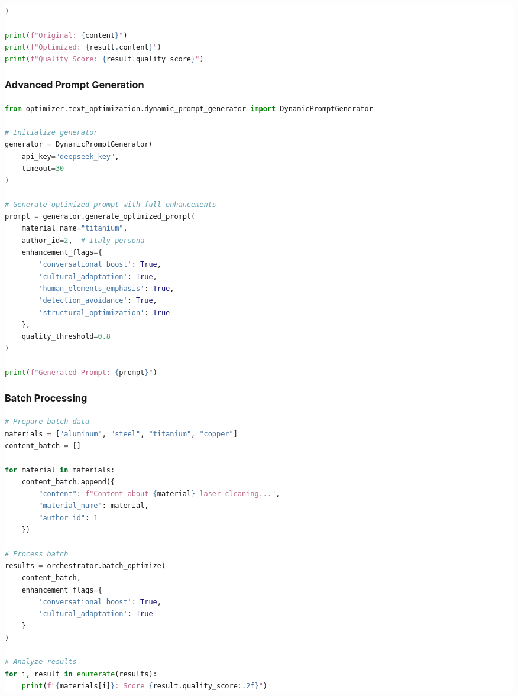 ```python
)

print(f"Original: {content}")
print(f"Optimized: {result.content}")
print(f"Quality Score: {result.quality_score}")
```

### Advanced Prompt Generation
```python
from optimizer.text_optimization.dynamic_prompt_generator import DynamicPromptGenerator

# Initialize generator
generator = DynamicPromptGenerator(
    api_key="deepseek_key",
    timeout=30
)

# Generate optimized prompt with full enhancements
prompt = generator.generate_optimized_prompt(
    material_name="titanium",
    author_id=2,  # Italy persona
    enhancement_flags={
        'conversational_boost': True,
        'cultural_adaptation': True,
        'human_elements_emphasis': True,
        'detection_avoidance': True,
        'structural_optimization': True
    },
    quality_threshold=0.8
)

print(f"Generated Prompt: {prompt}")
```

### Batch Processing
```python
# Prepare batch data
materials = ["aluminum", "steel", "titanium", "copper"]
content_batch = []

for material in materials:
    content_batch.append({
        "content": f"Content about {material} laser cleaning...",
        "material_name": material,
        "author_id": 1
    })

# Process batch
results = orchestrator.batch_optimize(
    content_batch,
    enhancement_flags={
        'conversational_boost': True,
        'cultural_adaptation': True
    }
)

# Analyze results
for i, result in enumerate(results):
    print(f"{materials[i]}: Score {result.quality_score:.2f}")
```

